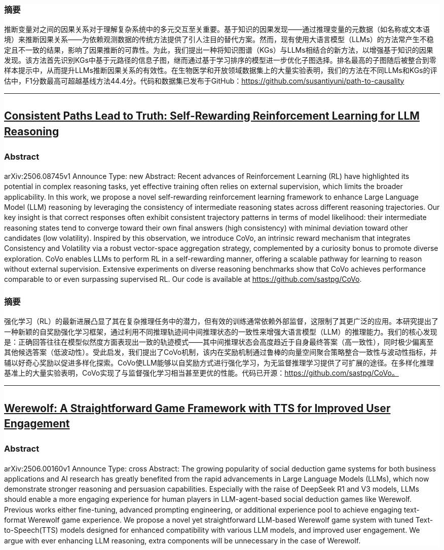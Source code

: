 ### 摘要
推断变量对之间的因果关系对于理解复杂系统中的多元交互至关重要。基于知识的因果发现——通过推理变量的元数据（如名称或文本语境）来推断因果关系——为依赖观测数据的传统方法提供了引人注目的替代方案。然而，现有使用大语言模型（LLMs）的方法常产生不稳定且不一致的结果，影响了因果推断的可靠性。为此，我们提出一种将知识图谱（KGs）与LLMs相结合的新方法，以增强基于知识的因果发现。该方法首先识别KGs中基于元路径的信息子图，继而通过基于学习排序的模型进一步优化子图选择。排名最高的子图随后被整合到零样本提示中，从而提升LLMs推断因果关系的有效性。在生物医学和开放领域数据集上的大量实验表明，我们的方法在不同LLMs和KGs的评估中，F1分数最高可超越基线方法44.4分。代码和数据集已发布于GitHub：https://github.com/susantiyuni/path-to-causality

---

## [Consistent Paths Lead to Truth: Self-Rewarding Reinforcement Learning for LLM Reasoning](https://arxiv.org/abs/2506.08745)

### Abstract
arXiv:2506.08745v1 Announce Type: new 
Abstract: Recent advances of Reinforcement Learning (RL) have highlighted its potential in complex reasoning tasks, yet effective training often relies on external supervision, which limits the broader applicability. In this work, we propose a novel self-rewarding reinforcement learning framework to enhance Large Language Model (LLM) reasoning by leveraging the consistency of intermediate reasoning states across different reasoning trajectories. Our key insight is that correct responses often exhibit consistent trajectory patterns in terms of model likelihood: their intermediate reasoning states tend to converge toward their own final answers (high consistency) with minimal deviation toward other candidates (low volatility). Inspired by this observation, we introduce CoVo, an intrinsic reward mechanism that integrates Consistency and Volatility via a robust vector-space aggregation strategy, complemented by a curiosity bonus to promote diverse exploration. CoVo enables LLMs to perform RL in a self-rewarding manner, offering a scalable pathway for learning to reason without external supervision. Extensive experiments on diverse reasoning benchmarks show that CoVo achieves performance comparable to or even surpassing supervised RL. Our code is available at https://github.com/sastpg/CoVo.

### 摘要
强化学习（RL）的最新进展凸显了其在复杂推理任务中的潜力，但有效的训练通常依赖外部监督，这限制了其更广泛的应用。本研究提出了一种新颖的自奖励强化学习框架，通过利用不同推理轨迹间中间推理状态的一致性来增强大语言模型（LLM）的推理能力。我们的核心发现是：正确回答往往在模型似然度方面表现出一致的轨迹模式——其中间推理状态会高度趋近于自身最终答案（高一致性），同时极少偏离至其他候选答案（低波动性）。受此启发，我们提出了CoVo机制，该内在奖励机制通过鲁棒的向量空间聚合策略整合一致性与波动性指标，并辅以好奇心奖励以促进多样化探索。CoVo使LLM能够以自奖励方式进行强化学习，为无监督推理学习提供了可扩展的途径。在多样化推理基准上的大量实验表明，CoVo实现了与监督强化学习相当甚至更优的性能。代码已开源：https://github.com/sastpg/CoVo。

---

## [Werewolf: A Straightforward Game Framework with TTS for Improved User Engagement](https://arxiv.org/abs/2506.00160)

### Abstract
arXiv:2506.00160v1 Announce Type: cross 
Abstract: The growing popularity of social deduction game systems for both business applications and AI research has greatly benefited from the rapid advancements in Large Language Models (LLMs), which now demonstrate stronger reasoning and persuasion capabilities. Especially with the raise of DeepSeek R1 and V3 models, LLMs should enable a more engaging experience for human players in LLM-agent-based social deduction games like Werewolf. Previous works either fine-tuning, advanced prompting engineering, or additional experience pool to achieve engaging text-format Werewolf game experience. We propose a novel yet straightforward LLM-based Werewolf game system with tuned Text-to-Speech(TTS) models designed for enhanced compatibility with various LLM models, and improved user engagement. We argue with ever enhancing LLM reasoning, extra components will be unnecessary in the case of Werewolf.
